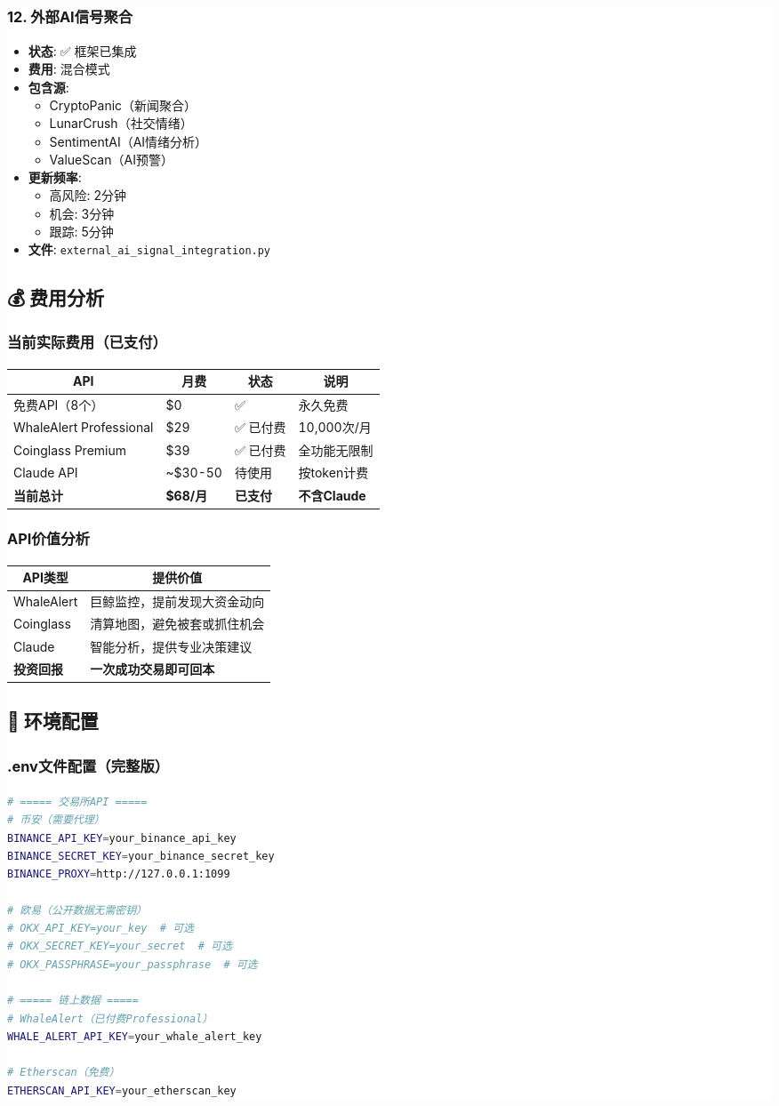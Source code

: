 ### 12. 外部AI信号聚合
- **状态**: ✅ 框架已集成
- **费用**: 混合模式
- **包含源**:
  - CryptoPanic（新闻聚合）
  - LunarCrush（社交情绪）
  - SentimentAI（AI情绪分析）
  - ValueScan（AI预警）
- **更新频率**:
  - 高风险: 2分钟
  - 机会: 3分钟
  - 跟踪: 5分钟
- **文件**: `external_ai_signal_integration.py`

## 💰 费用分析

### 当前实际费用（已支付）
| API | 月费 | 状态 | 说明 |
|-----|------|------|------|
| 免费API（8个） | $0 | ✅ | 永久免费 |
| WhaleAlert Professional | $29 | ✅ 已付费 | 10,000次/月 |
| Coinglass Premium | $39 | ✅ 已付费 | 全功能无限制 |
| Claude API | ~$30-50 | 待使用 | 按token计费 |
| **当前总计** | **$68/月** | **已支付** | **不含Claude** |

### API价值分析
| API类型 | 提供价值 |
|---------|----------|
| WhaleAlert | 巨鲸监控，提前发现大资金动向 |
| Coinglass | 清算地图，避免被套或抓住机会 |
| Claude | 智能分析，提供专业决策建议 |
| **投资回报** | **一次成功交易即可回本** |

## 🔧 环境配置

### .env文件配置（完整版）
```bash
# ===== 交易所API =====
# 币安（需要代理）
BINANCE_API_KEY=your_binance_api_key
BINANCE_SECRET_KEY=your_binance_secret_key
BINANCE_PROXY=http://127.0.0.1:1099

# 欧易（公开数据无需密钥）
# OKX_API_KEY=your_key  # 可选
# OKX_SECRET_KEY=your_secret  # 可选
# OKX_PASSPHRASE=your_passphrase  # 可选

# ===== 链上数据 =====
# WhaleAlert（已付费Professional）
WHALE_ALERT_API_KEY=your_whale_alert_key

# Etherscan（免费）
ETHERSCAN_API_KEY=your_etherscan_key

```